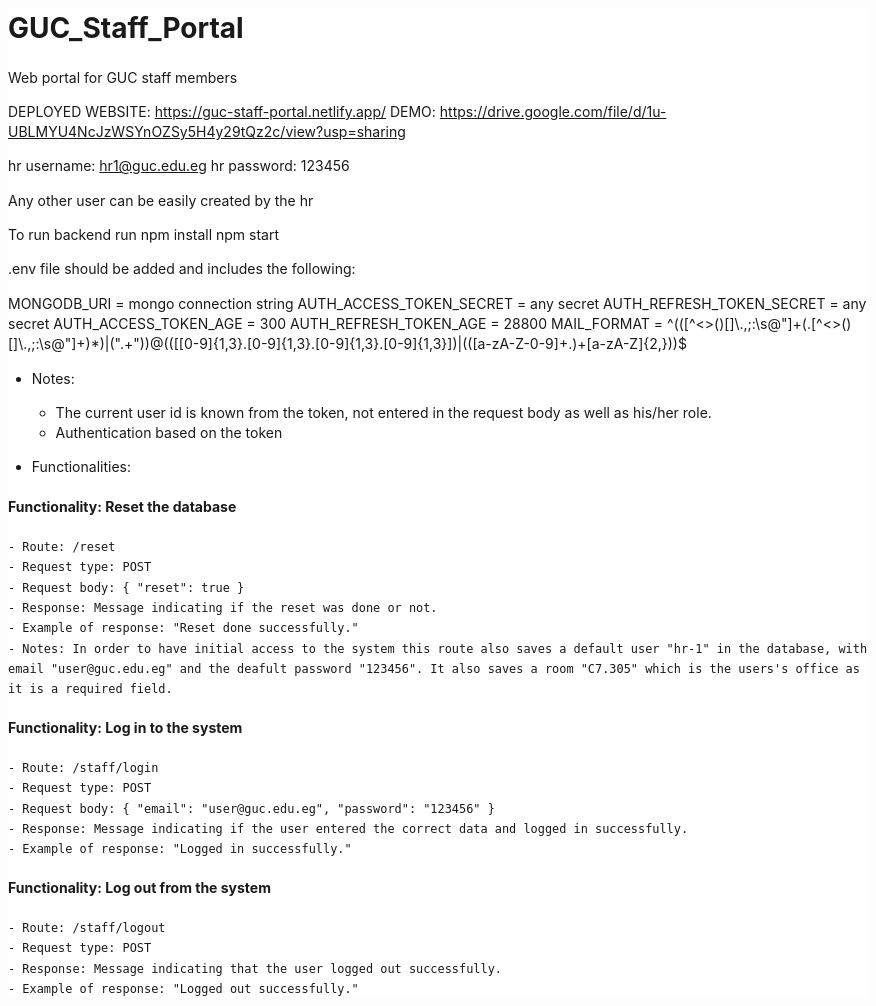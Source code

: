 # GUC_Staff_Portal
Web portal for GUC staff members

DEPLOYED WEBSITE: https://guc-staff-portal.netlify.app/
DEMO: https://drive.google.com/file/d/1u-UBLMYU4NcJzWSYnOZSy5H4y29tQz2c/view?usp=sharing

hr username: hr1@guc.edu.eg
hr password: 123456

Any other user can be easily created by the hr

To run backend 
run
npm install
npm start

.env file should be added and includes the following:

MONGODB_URI = mongo connection string
AUTH_ACCESS_TOKEN_SECRET = any secret
AUTH_REFRESH_TOKEN_SECRET = any secret
AUTH_ACCESS_TOKEN_AGE = 300
AUTH_REFRESH_TOKEN_AGE = 28800
MAIL_FORMAT = ^(([^<>()[\]\\.,;:\s@\"]+(\.[^<>()[\]\\.,;:\s@\"]+)*)|(\".+\"))@((\[[0-9]{1,3}\.[0-9]{1,3}\.[0-9]{1,3}\.[0-9]{1,3}\])|(([a-zA-Z\-0-9]+\.)+[a-zA-Z]{2,}))$

- Notes:
    - The current user id is known from the token, not entered in the request body as well as his/her role.
    - Authentication based on the token

- Functionalities:

#### Functionality: Reset the database
    - Route: /reset
    - Request type: POST
    - Request body: { "reset": true }
    - Response: Message indicating if the reset was done or not.
    - Example of response: "Reset done successfully."
    - Notes: In order to have initial access to the system this route also saves a default user "hr-1" in the database, with email "user@guc.edu.eg" and the deafult password "123456". It also saves a room "C7.305" which is the users's office as it is a required field.

#### Functionality: Log in to the system
    - Route: /staff/login
    - Request type: POST
    - Request body: { "email": "user@guc.edu.eg", "password": "123456" }
    - Response: Message indicating if the user entered the correct data and logged in successfully.
    - Example of response: "Logged in successfully."

#### Functionality: Log out from the system
    - Route: /staff/logout
    - Request type: POST
    - Response: Message indicating that the user logged out successfully.
    - Example of response: "Logged out successfully."
